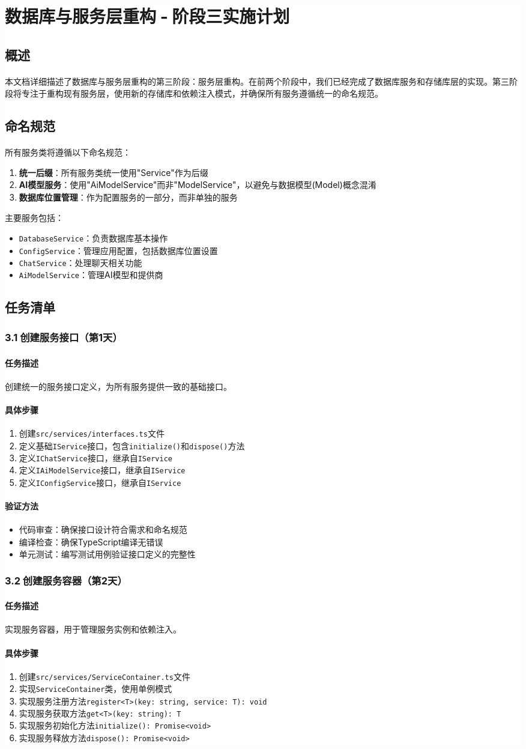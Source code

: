 # 数据库与服务层重构 - 阶段三实施计划

## 概述

本文档详细描述了数据库与服务层重构的第三阶段：服务层重构。在前两个阶段中，我们已经完成了数据库服务和存储库层的实现。第三阶段将专注于重构现有服务层，使用新的存储库和依赖注入模式，并确保所有服务遵循统一的命名规范。

## 命名规范

所有服务类将遵循以下命名规范：

1. **统一后缀**：所有服务类统一使用"Service"作为后缀
2. **AI模型服务**：使用"AiModelService"而非"ModelService"，以避免与数据模型(Model)概念混淆
3. **数据库位置管理**：作为配置服务的一部分，而非单独的服务

主要服务包括：
- `DatabaseService`：负责数据库基本操作
- `ConfigService`：管理应用配置，包括数据库位置设置
- `ChatService`：处理聊天相关功能
- `AiModelService`：管理AI模型和提供商

## 任务清单

### 3.1 创建服务接口（第1天）

#### 任务描述
创建统一的服务接口定义，为所有服务提供一致的基础接口。

#### 具体步骤
1. 创建`src/services/interfaces.ts`文件
2. 定义基础`IService`接口，包含`initialize()`和`dispose()`方法
3. 定义`IChatService`接口，继承自`IService`
4. 定义`IAiModelService`接口，继承自`IService`
5. 定义`IConfigService`接口，继承自`IService`

#### 验证方法
- 代码审查：确保接口设计符合需求和命名规范
- 编译检查：确保TypeScript编译无错误
- 单元测试：编写测试用例验证接口定义的完整性

### 3.2 创建服务容器（第2天）

#### 任务描述
实现服务容器，用于管理服务实例和依赖注入。

#### 具体步骤
1. 创建`src/services/ServiceContainer.ts`文件
2. 实现`ServiceContainer`类，使用单例模式
3. 实现服务注册方法`register<T>(key: string, service: T): void`
4. 实现服务获取方法`get<T>(key: string): T`
5. 实现服务初始化方法`initialize(): Promise<void>`
6. 实现服务释放方法`dispose(): Promise<void>`
